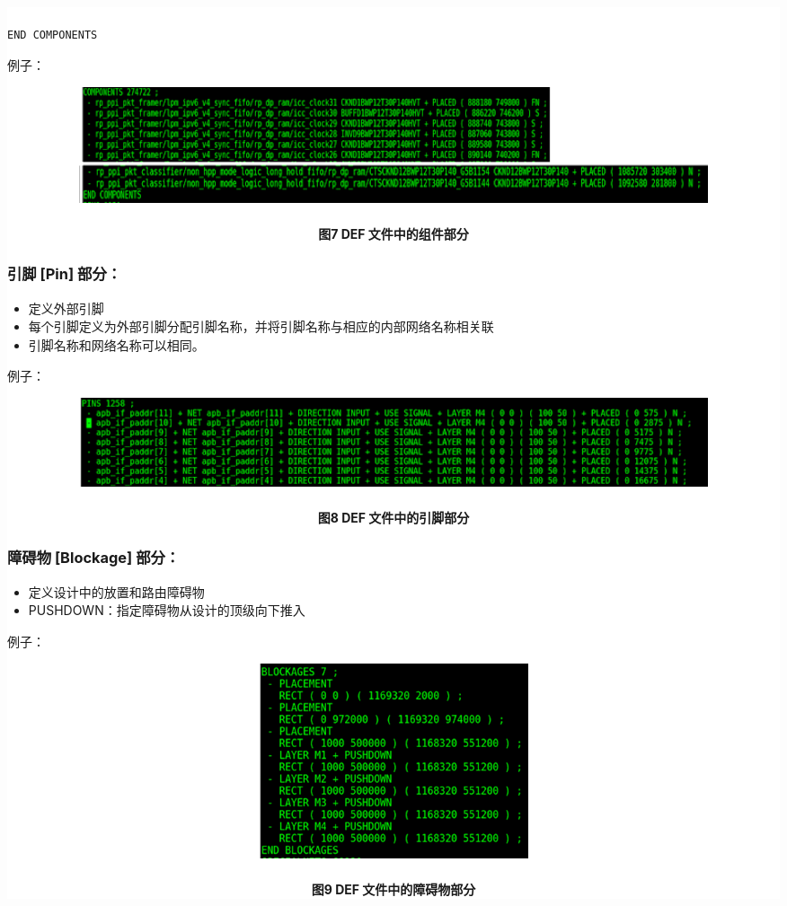 ```COMPONENTS numComps;

END COMPONENTS
```

例子：

<div style="text-align:center;">
  <img src="def_component.png" alt="ASIC Flow" width="700" />
  <h4>图7 DEF 文件中的组件部分</h4>
</div>

### 引脚 [Pin] 部分：

- 定义外部引脚
- 每个引脚定义为外部引脚分配引脚名称，并将引脚名称与相应的内部网络名称相关联
- 引脚名称和网络名称可以相同。

例子：

<div style="text-align:center;">
  <img src="def_pin.png" alt="ASIC Flow" width="700" />
  <h4>图8 DEF 文件中的引脚部分</h4>
</div>

### 障碍物 [Blockage] 部分：

- 定义设计中的放置和路由障碍物
- PUSHDOWN：指定障碍物从设计的顶级向下推入

例子：

<div style="text-align:center;">
  <img src="def_blockage.png" alt="ASIC Flow" width="300" />
  <h4>图9 DEF 文件中的障碍物部分</h4>
</div>
